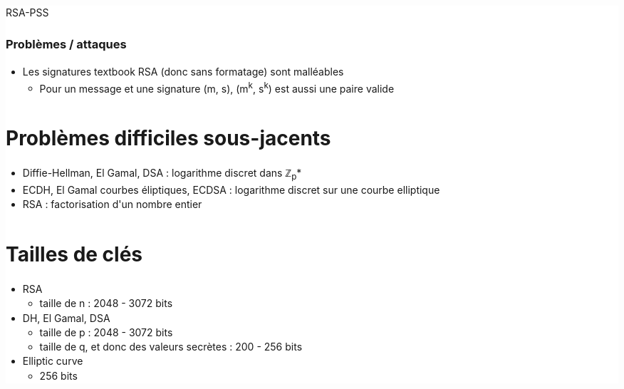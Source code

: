 RSA-PSS
### Problèmes / attaques
- Les signatures textbook RSA (donc sans formatage) sont malléables
  - Pour un message et une signature (m, s), (m<sup>k</sup>, s<sup>k</sup>) est aussi une paire valide

# Problèmes difficiles sous-jacents
- Diffie-Hellman, El Gamal, DSA : logarithme discret dans &Zopf;<sub>p</sub>*
- ECDH, El Gamal courbes éliptiques, ECDSA : logarithme discret sur une courbe elliptique
- RSA : factorisation d'un nombre entier

# Tailles de clés
- RSA
  - taille de n : 2048 - 3072 bits
- DH, El Gamal, DSA
  - taille de p : 2048 - 3072 bits
  - taille de q, et donc des valeurs secrètes : 200 - 256 bits
- Elliptic curve
  - 256 bits